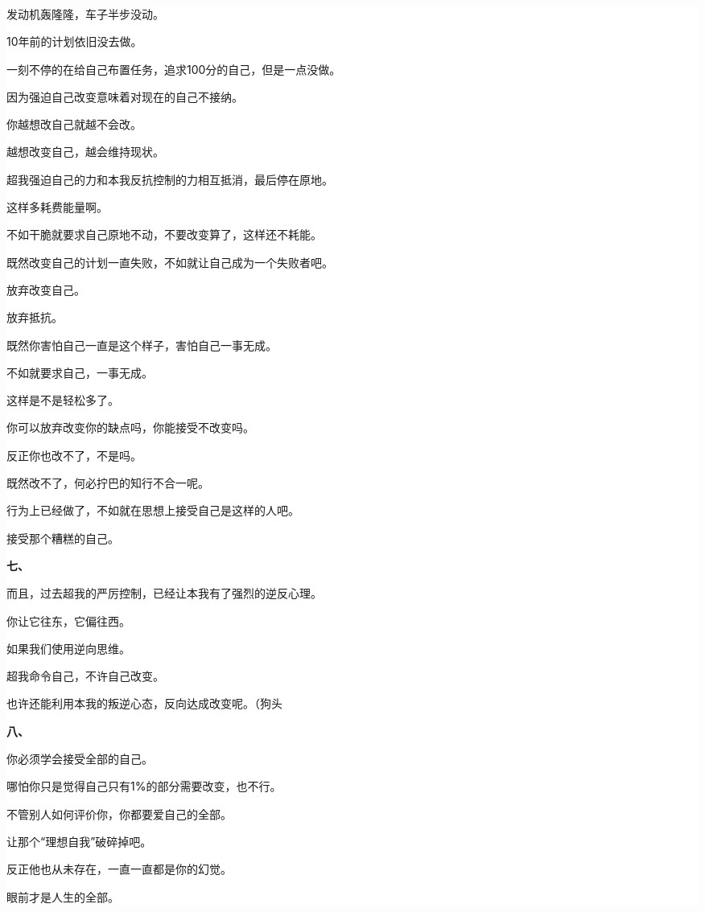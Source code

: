发动机轰隆隆，车子半步没动。

10年前的计划依旧没去做。

一刻不停的在给自己布置任务，追求100分的自己，但是一点没做。

因为强迫自己改变意味着对现在的自己不接纳。

你越想改自己就越不会改。

越想改变自己，越会维持现状。

超我强迫自己的力和本我反抗控制的力相互抵消，最后停在原地。

这样多耗费能量啊。

不如干脆就要求自己原地不动，不要改变算了，这样还不耗能。

既然改变自己的计划一直失败，不如就让自己成为一个失败者吧。

放弃改变自己。

放弃抵抗。

既然你害怕自己一直是这个样子，害怕自己一事无成。

不如就要求自己，一事无成。

这样是不是轻松多了。

你可以放弃改变你的缺点吗，你能接受不改变吗。

反正你也改不了，不是吗。

既然改不了，何必拧巴的知行不合一呢。

行为上已经做了，不如就在思想上接受自己是这样的人吧。

接受那个糟糕的自己。

**七、**

而且，过去超我的严厉控制，已经让本我有了强烈的逆反心理。

你让它往东，它偏往西。

如果我们使用逆向思维。

超我命令自己，不许自己改变。

也许还能利用本我的叛逆心态，反向达成改变呢。（狗头

**八、**

你必须学会接受全部的自己。

哪怕你只是觉得自己只有1%的部分需要改变，也不行。

不管别人如何评价你，你都要爱自己的全部。

让那个“理想自我”破碎掉吧。

反正他也从未存在，一直一直都是你的幻觉。

眼前才是人生的全部。
